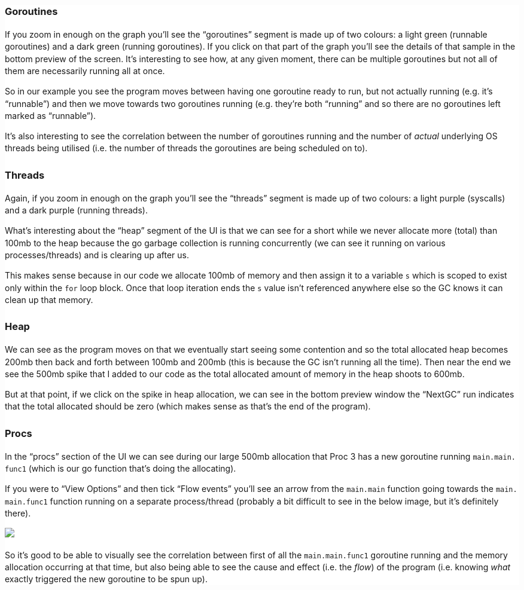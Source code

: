 ### Goroutines

If you zoom in enough on the graph you’ll see the “goroutines” segment is made up of two colours: a light green (runnable goroutines) and a dark green (running goroutines). If you click on that part of the graph you’ll see the details of that sample in the bottom preview of the screen. It’s interesting to see how, at any given moment, there can be multiple goroutines but not all of them are necessarily running all at once.

So in our example you see the program moves between having one goroutine ready to run, but not actually running (e.g. it’s “runnable”) and then we move towards two goroutines running (e.g. they’re both “running” and so there are no goroutines left marked as “runnable”).

It’s also interesting to see the correlation between the number of goroutines running and the number of _actual_ underlying OS threads being utilised (i.e. the number of threads the goroutines are being scheduled on to).

### Threads

Again, if you zoom in enough on the graph you’ll see the “threads” segment is made up of two colours: a light purple (syscalls) and a dark purple (running threads).

What’s interesting about the “heap” segment of the UI is that we can see for a short while we never allocate more (total) than 100mb to the heap because the go garbage collection is running concurrently (we can see it running on various processes/threads) and is clearing up after us.

This makes sense because in our code we allocate 100mb of memory and then assign it to a variable `s` which is scoped to exist only within the `for` loop block. Once that loop iteration ends the `s` value isn’t referenced anywhere else so the GC knows it can clean up that memory.

### Heap

We can see as the program moves on that we eventually start seeing some contention and so the total allocated heap becomes 200mb then back and forth between 100mb and 200mb (this is because the GC isn’t running all the time). Then near the end we see the 500mb spike that I added to our code as the total allocated amount of memory in the heap shoots to 600mb.

But at that point, if we click on the spike in heap allocation, we can see in the bottom preview window the “NextGC” run indicates that the total allocated should be zero (which makes sense as that’s the end of the program).

### Procs

In the “procs” section of the UI we can see during our large 500mb allocation that Proc 3 has a new goroutine running `main.main.func1` (which is our go function that’s doing the allocating).

If you were to “View Options” and then tick “Flow events” you’ll see an arrow from the `main.main` function going towards the `main.main.func1` function running on a separate process/thread (probably a bit difficult to see in the below image, but it’s definitely there).

[![](http://www.integralist.co.uk/images/profiling_go_3.png)](http://www.integralist.co.uk/images/profiling_go_3.png)

So it’s good to be able to visually see the correlation between first of all the `main.main.func1` goroutine running and the memory allocation occurring at that time, but also being able to see the cause and effect (i.e. the _flow_) of the program (i.e. knowing _what_ exactly triggered the new goroutine to be spun up).
